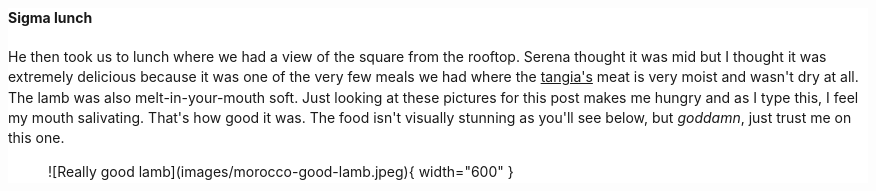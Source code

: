 #### Sigma lunch

He then took us to lunch where we had a view of the square from the rooftop. Serena thought it was mid but I thought it was extremely delicious because it was one of the very few meals we had where the [tangia's](https://en.wikipedia.org/wiki/Tangia) meat is very moist and wasn't dry at all. The lamb was also melt-in-your-mouth soft. Just looking at these pictures for this post makes me hungry and as I type this, I feel my mouth salivating. That's how good it was. The food isn't visually stunning as you'll see below, but *goddamn*, just trust me on this one.

<figure markdown>   ![Really good lamb](images/morocco-good-lamb.jpeg){ width="600" }</figure>
